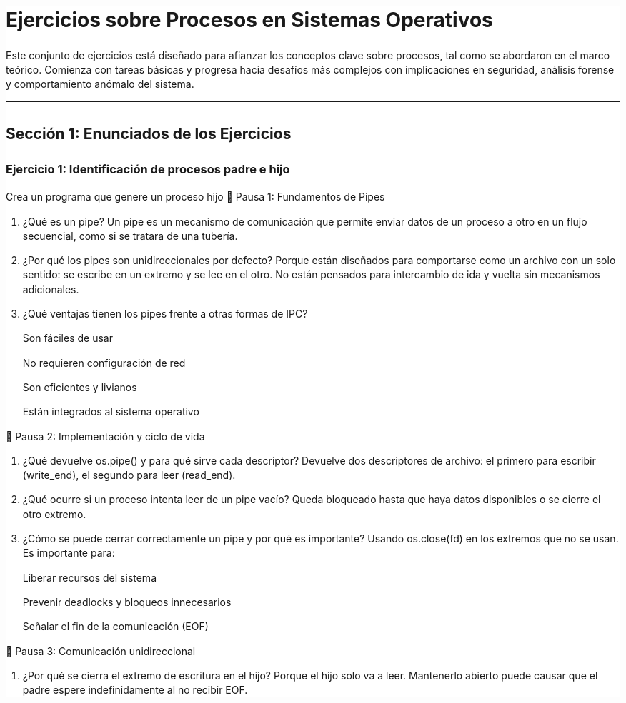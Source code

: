 # Ejercicios sobre Procesos en Sistemas Operativos

Este conjunto de ejercicios está diseñado para afianzar los conceptos clave sobre procesos, tal como se abordaron en el marco teórico. Comienza con tareas básicas y progresa hacia desafíos más complejos con implicaciones en seguridad, análisis forense y comportamiento anómalo del sistema.

---

## Sección 1: Enunciados de los Ejercicios

### Ejercicio 1: Identificación de procesos padre e hijo
Crea un programa que genere un proceso hijo
🔹 Pausa 1: Fundamentos de Pipes

1. ¿Qué es un pipe?
Un pipe es un mecanismo de comunicación que permite enviar datos de un proceso a otro en un flujo secuencial, como si se tratara de una tubería.

2. ¿Por qué los pipes son unidireccionales por defecto?
Porque están diseñados para comportarse como un archivo con un solo sentido: se escribe en un extremo y se lee en el otro. No están pensados para intercambio de ida y vuelta sin mecanismos adicionales.

3. ¿Qué ventajas tienen los pipes frente a otras formas de IPC?

    Son fáciles de usar

    No requieren configuración de red

    Son eficientes y livianos

    Están integrados al sistema operativo

🔹 Pausa 2: Implementación y ciclo de vida

1. ¿Qué devuelve os.pipe() y para qué sirve cada descriptor?
Devuelve dos descriptores de archivo: el primero para escribir (write_end), el segundo para leer (read_end).

2. ¿Qué ocurre si un proceso intenta leer de un pipe vacío?
Queda bloqueado hasta que haya datos disponibles o se cierre el otro extremo.

3. ¿Cómo se puede cerrar correctamente un pipe y por qué es importante?
Usando os.close(fd) en los extremos que no se usan. Es importante para:

    Liberar recursos del sistema

    Prevenir deadlocks y bloqueos innecesarios

    Señalar el fin de la comunicación (EOF)

🔹 Pausa 3: Comunicación unidireccional

1. ¿Por qué se cierra el extremo de escritura en el hijo?
Porque el hijo solo va a leer. Mantenerlo abierto puede causar que el padre espere indefinidamente al no recibir EOF.
